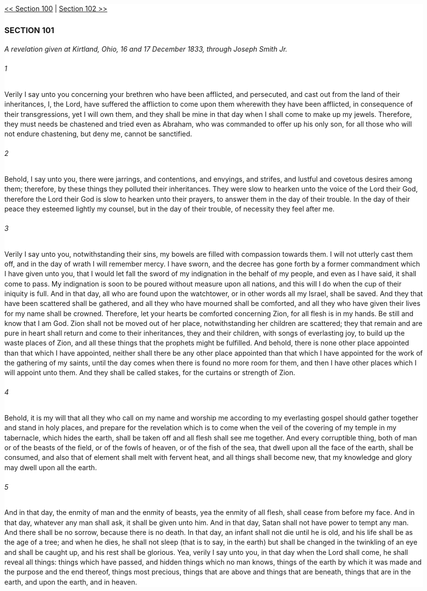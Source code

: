 [<< Section 100](Section%20100.md)  |  [Section 102 >>](Section%20102.md)

### SECTION 101

*A revelation given at Kirtland, Ohio, 16 and 17 December 1833, through Joseph Smith Jr.*

###### 1
Verily I say unto you concerning your brethren who have been afflicted, and persecuted, and cast out from the land of their inheritances, I, the Lord, have suffered the affliction to come upon them wherewith they have been afflicted, in consequence of their transgressions, yet I will own them, and they shall be mine in that day when I shall come to make up my jewels. Therefore, they must needs be chastened and tried even as Abraham, who was commanded to offer up his only son, for all those who will not endure chastening, but deny me, cannot be sanctified.

###### 2
Behold, I say unto you, there were jarrings, and contentions, and envyings, and strifes, and lustful and covetous desires among them; therefore, by these things they polluted their inheritances. They were slow to hearken unto the voice of the Lord their God, therefore the Lord their God is slow to hearken unto their prayers, to answer them in the day of their trouble. In the day of their peace they esteemed lightly my counsel, but in the day of their trouble, of necessity they feel after me.

###### 3
Verily I say unto you, notwithstanding their sins, my bowels are filled with compassion towards them. I will not utterly cast them off, and in the day of wrath I will remember mercy. I have sworn, and the decree has gone forth by a former commandment which I have given unto you, that I would let fall the sword of my indignation in the behalf of my people, and even as I have said, it shall come to pass. My indignation is soon to be poured without measure upon all nations, and this will I do when the cup of their iniquity is full. And in that day, all who are found upon the watchtower, or in other words all my Israel, shall be saved. And they that have been scattered shall be gathered, and all they who have mourned shall be comforted, and all they who have given their lives for my name shall be crowned. Therefore, let your hearts be comforted concerning Zion, for all flesh is in my hands. Be still and know that I am God. Zion shall not be moved out of her place, notwithstanding her children are scattered; they that remain and are pure in heart shall return and come to their inheritances, they and their children, with songs of everlasting joy, to build up the waste places of Zion, and all these things that the prophets might be fulfilled. And behold, there is none other place appointed than that which I have appointed, neither shall there be any other place appointed than that which I have appointed for the work of the gathering of my saints, until the day comes when there is found no more room for them, and then I have other places which I will appoint unto them. And they shall be called stakes, for the curtains or strength of Zion.

###### 4
Behold, it is my will that all they who call on my name and worship me according to my everlasting gospel should gather together and stand in holy places, and prepare for the revelation which is to come when the veil of the covering of my temple in my tabernacle, which hides the earth, shall be taken off and all flesh shall see me together. And every corruptible thing, both of man or of the beasts of the field, or of the fowls of heaven, or of the fish of the sea, that dwell upon all the face of the earth, shall be consumed, and also that of element shall melt with fervent heat, and all things shall become new, that my knowledge and glory may dwell upon all the earth.

###### 5
And in that day, the enmity of man and the enmity of beasts, yea the enmity of all flesh, shall cease from before my face. And in that day, whatever any man shall ask, it shall be given unto him. And in that day, Satan shall not have power to tempt any man. And there shall be no sorrow, because there is no death. In that day, an infant shall not die until he is old, and his life shall be as the age of a tree; and when he dies, he shall not sleep (that is to say, in the earth) but shall be changed in the twinkling of an eye and shall be caught up, and his rest shall be glorious. Yea, verily I say unto you, in that day when the Lord shall come, he shall reveal all things: things which have passed, and hidden things which no man knows, things of the earth by which it was made and the purpose and the end thereof, things most precious, things that are above and things that are beneath, things that are in the earth, and upon the earth, and in heaven.

